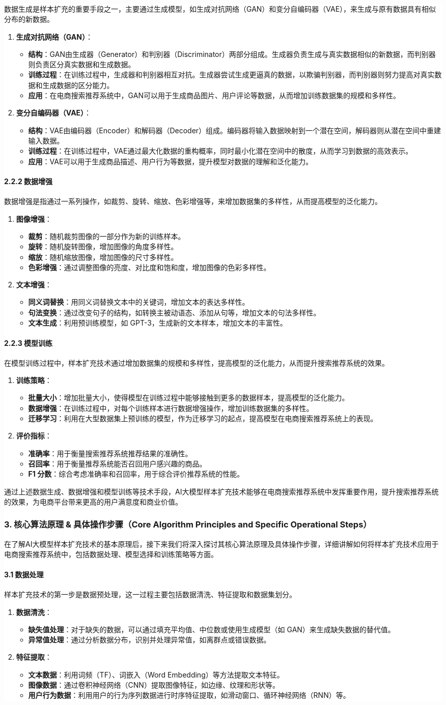 数据生成是样本扩充的重要手段之一，主要通过生成模型，如生成对抗网络（GAN）和变分自编码器（VAE），来生成与原有数据具有相似分布的新数据。

1. **生成对抗网络（GAN）**：
   - **结构**：GAN由生成器（Generator）和判别器（Discriminator）两部分组成。生成器负责生成与真实数据相似的新数据，而判别器则负责区分真实数据和生成数据。
   - **训练过程**：在训练过程中，生成器和判别器相互对抗。生成器尝试生成更逼真的数据，以欺骗判别器，而判别器则努力提高对真实数据和生成数据的区分能力。
   - **应用**：在电商搜索推荐系统中，GAN可以用于生成商品图片、用户评论等数据，从而增加训练数据集的规模和多样性。

2. **变分自编码器（VAE）**：
   - **结构**：VAE由编码器（Encoder）和解码器（Decoder）组成。编码器将输入数据映射到一个潜在空间，解码器则从潜在空间中重建输入数据。
   - **训练过程**：在训练过程中，VAE通过最大化数据的重构概率，同时最小化潜在空间中的散度，从而学习到数据的高效表示。
   - **应用**：VAE可以用于生成商品描述、用户行为等数据，提升模型对数据的理解和泛化能力。

#### 2.2.2 数据增强

数据增强是指通过一系列操作，如裁剪、旋转、缩放、色彩增强等，来增加数据集的多样性，从而提高模型的泛化能力。

1. **图像增强**：
   - **裁剪**：随机裁剪图像的一部分作为新的训练样本。
   - **旋转**：随机旋转图像，增加图像的角度多样性。
   - **缩放**：随机缩放图像，增加图像的尺寸多样性。
   - **色彩增强**：通过调整图像的亮度、对比度和饱和度，增加图像的色彩多样性。

2. **文本增强**：
   - **同义词替换**：用同义词替换文本中的关键词，增加文本的表达多样性。
   - **句法变换**：通过改变句子的结构，如转换主被动语态、添加从句等，增加文本的句法多样性。
   - **文本生成**：利用预训练模型，如 GPT-3，生成新的文本样本，增加文本的丰富性。

#### 2.2.3 模型训练

在模型训练过程中，样本扩充技术通过增加数据集的规模和多样性，提高模型的泛化能力，从而提升搜索推荐系统的效果。

1. **训练策略**：
   - **批量大小**：增加批量大小，使得模型在训练过程中能够接触到更多的数据样本，提高模型的泛化能力。
   - **数据增强**：在训练过程中，对每个训练样本进行数据增强操作，增加训练数据集的多样性。
   - **迁移学习**：利用在大型数据集上预训练的模型，作为迁移学习的起点，提高模型在电商搜索推荐系统上的表现。

2. **评价指标**：
   - **准确率**：用于衡量搜索推荐系统推荐结果的准确性。
   - **召回率**：用于衡量推荐系统能否召回用户感兴趣的商品。
   - **F1 分数**：综合考虑准确率和召回率，用于综合评价推荐系统的性能。

通过上述数据生成、数据增强和模型训练等技术手段，AI大模型样本扩充技术能够在电商搜索推荐系统中发挥重要作用，提升搜索推荐系统的效果，为电商平台带来更高的用户满意度和商业价值。

### 3. 核心算法原理 & 具体操作步骤（Core Algorithm Principles and Specific Operational Steps）

在了解AI大模型样本扩充技术的基本原理后，接下来我们将深入探讨其核心算法原理及具体操作步骤，详细讲解如何将样本扩充技术应用于电商搜索推荐系统中，包括数据处理、模型选择和训练策略等方面。

#### 3.1 数据处理

样本扩充技术的第一步是数据预处理，这一过程主要包括数据清洗、特征提取和数据集划分。

1. **数据清洗**：
   - **缺失值处理**：对于缺失的数据，可以通过填充平均值、中位数或使用生成模型（如 GAN）来生成缺失数据的替代值。
   - **异常值处理**：通过分析数据分布，识别并处理异常值，如离群点或错误数据。

2. **特征提取**：
   - **文本数据**：利用词频（TF）、词嵌入（Word Embedding）等方法提取文本特征。
   - **图像数据**：通过卷积神经网络（CNN）提取图像特征，如边缘、纹理和形状等。
   - **用户行为数据**：利用用户的行为序列数据进行时序特征提取，如滑动窗口、循环神经网络（RNN）等。
